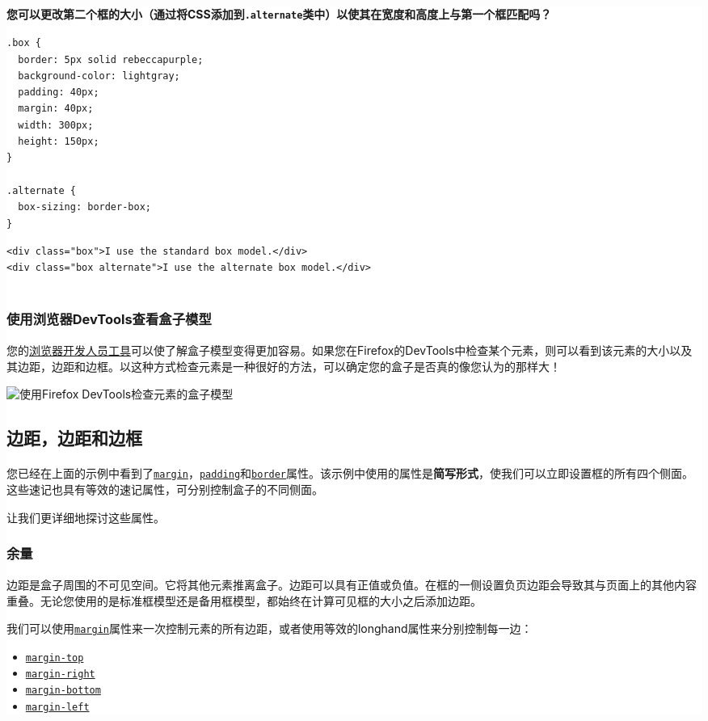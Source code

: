 **您可以更改第二个框的大小（通过将CSS添加到`.alternate`类中）以使其在宽度和高度上与第一个框匹配吗？**

```
.box {
  border: 5px solid rebeccapurple;
  background-color: lightgray;
  padding: 40px;
  margin: 40px;
  width: 300px;
  height: 150px;
}

.alternate {
  box-sizing: border-box;
}
```

```
<div class="box">I use the standard box model.</div>
<div class="box alternate">I use the alternate box model.</div>
    
```



### 使用浏览器DevTools查看盒子模型



您的[浏览器开发人员工具](https://developer.mozilla.org/en-US/docs/Learn/Common_questions/What_are_browser_developer_tools)可以使了解盒子模型变得更加容易。如果您在Firefox的DevTools中检查某个元素，则可以看到该元素的大小以及其边距，边距和边框。以这种方式检查元素是一种很好的方法，可以确定您的盒子是否真的像您认为的那样大！

![使用Firefox DevTools检查元素的盒子模型](https://mdn.mozillademos.org/files/16560/box-model-devtools.png)

## 边距，边距和边框

您已经在上面的示例中看到了[`margin`](https://developer.mozilla.org/en-US/docs/Web/CSS/margin)，[`padding`](https://developer.mozilla.org/en-US/docs/Web/CSS/padding)和[`border`](https://developer.mozilla.org/en-US/docs/Web/CSS/border)属性。该示例中使用的属性是**简写形式**，使我们可以立即设置框的所有四个侧面。这些速记也具有等效的速记属性，可分别控制盒子的不同侧面。

让我们更详细地探讨这些属性。

### 余量



边距是盒子周围的不可见空间。它将其他元素推离盒子。边距可以具有正值或负值。在框的一侧设置负页边距会导致其与页面上的其他内容重叠。无论您使用的是标准框模型还是备用框模型，都始终在计算可见框的大小之后添加边距。

我们可以使用[`margin`](https://developer.mozilla.org/en-US/docs/Web/CSS/margin)属性来一次控制元素的所有边距，或者使用等效的longhand属性来分别控制每一边：

- [`margin-top`](https://developer.mozilla.org/en-US/docs/Web/CSS/margin-top)
- [`margin-right`](https://developer.mozilla.org/en-US/docs/Web/CSS/margin-right)
- [`margin-bottom`](https://developer.mozilla.org/en-US/docs/Web/CSS/margin-bottom)
- [`margin-left`](https://developer.mozilla.org/en-US/docs/Web/CSS/margin-left)

